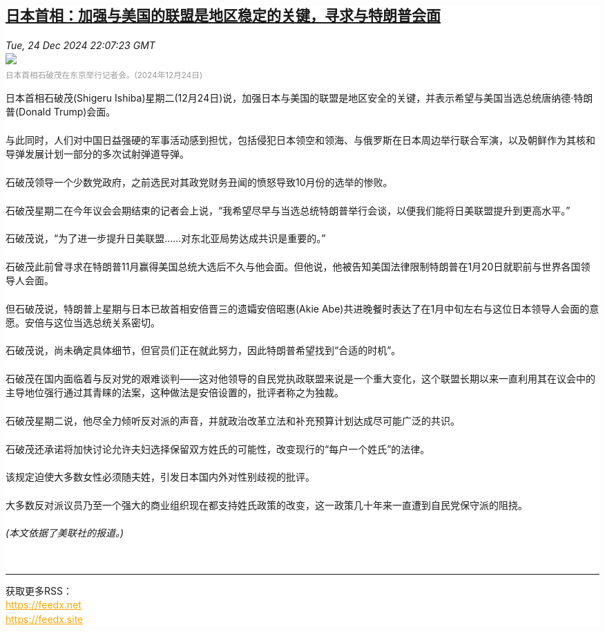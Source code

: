 
[日本首相：加强与美国的联盟是地区稳定的关键，寻求与特朗普会面](https://www.voachinese.com/a/japan-pm-seeks-to-meet-trump-20241224/7912965.html)
------

<div><i>Tue, 24 Dec 2024 22:07:23 GMT</i></div><img src="https://images.weserv.nl?url=gdb.voanews.com/07a666ed-31c5-4932-852a-a501d3ed0b40_cx0_cy7_cw0_r1_s_w900.jpg" width="100%"><div><small style="color: #999;">日本首相石破茂在东京举行记者会。(2024年12月24日)</small></div><p>日本首相石破茂(Shigeru Ishiba)星期二(12月24日)说，加强日本与美国的联盟是地区安全的关键，并表示希望与美国当选总统唐纳德·特朗普(Donald Trump)会面。<br /><br />与此同时，人们对中国日益强硬的军事活动感到担忧，包括侵犯日本领空和领海、与俄罗斯在日本周边举行联合军演，以及朝鲜作为其核和导弹发展计划一部分的多次试射弹道导弹。<br /><br />石破茂领导一个少数党政府，之前选民对其政党财务丑闻的愤怒导致10月份的选举的惨败。<br /><br />石破茂星期二在今年议会会期结束的记者会上说，“我希望尽早与当选总统特朗普举行会谈，以便我们能将日美联盟提升到更高水平。”<br /><br />石破茂说，“为了进一步提升日美联盟……对东北亚局势达成共识是重要的。”<br /><br />石破茂此前曾寻求在特朗普11月赢得美国总统大选后不久与他会面。但他说，他被告知美国法律限制特朗普在1月20日就职前与世界各国领导人会面。<br /><br />但石破茂说，特朗普上星期与日本已故首相安倍晋三的遗孀安倍昭惠(Akie Abe)共进晚餐时表达了在1月中旬左右与这位日本领导人会面的意愿。安倍与这位当选总统关系密切。<br /><br />石破茂说，尚未确定具体细节，但官员们正在就此努力，因此特朗普希望找到“合适的时机”。<br /><br />石破茂在国内面临着与反对党的艰难谈判——这对他领导的自民党执政联盟来说是一个重大变化，这个联盟长期以来一直利用其在议会中的主导地位强行通过其青睐的法案，这种做法是安倍设置的，批评者称之为独裁。<br /><br />石破茂星期二说，他尽全力倾听反对派的声音，并就政治改革立法和补充预算计划达成尽可能广泛的共识。<br /><br />石破茂还承诺将加快讨论允许夫妇选择保留双方姓氏的可能性，改变现行的“每户一个姓氏”的法律。<br /><br />该规定迫使大多数女性必须随夫姓，引发日本国内外对性别歧视的批评。<br /><br />大多数反对派议员乃至一个强大的商业组织现在都支持姓氏政策的改变，这一政策几十年来一直遭到自民党保守派的阻挠。<br /><br /><em>(本文依据了美联社的报道。)</em></p><br><hr><div>获取更多RSS：<br><a href="https://feedx.net" style="color:orange" target="_blank">https://feedx.net</a> <br><a href="https://feedx.site" style="color:orange" target="_blank">https://feedx.site</a><br></div>

